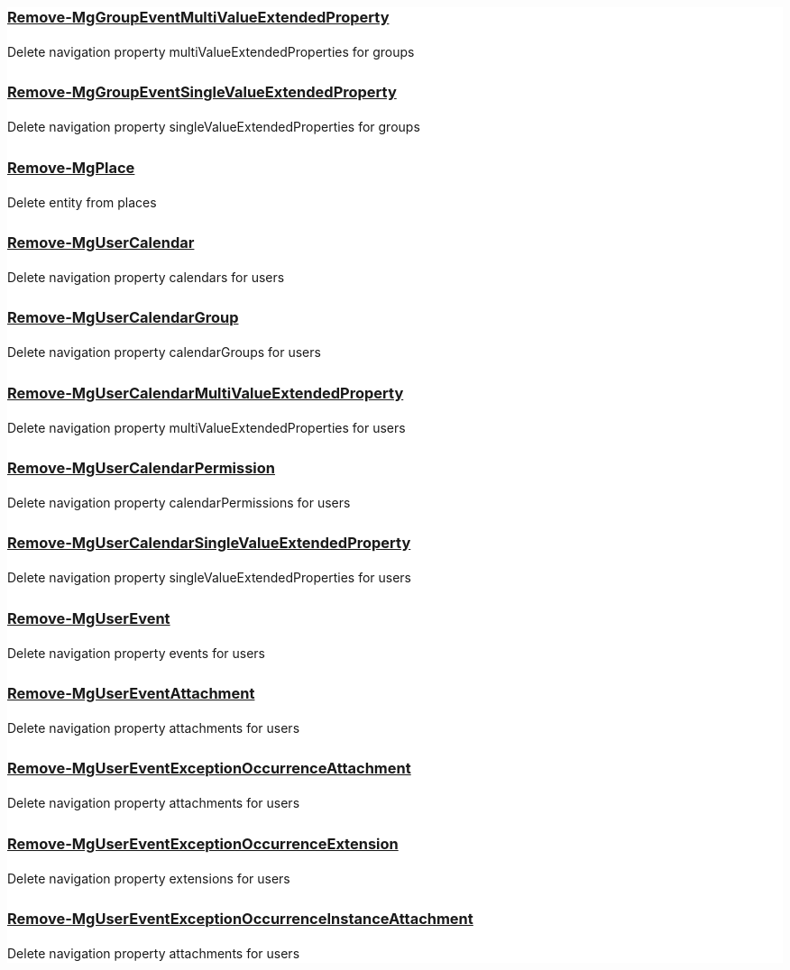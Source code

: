 ### [Remove-MgGroupEventMultiValueExtendedProperty](Remove-MgGroupEventMultiValueExtendedProperty.md)
Delete navigation property multiValueExtendedProperties for groups

### [Remove-MgGroupEventSingleValueExtendedProperty](Remove-MgGroupEventSingleValueExtendedProperty.md)
Delete navigation property singleValueExtendedProperties for groups

### [Remove-MgPlace](Remove-MgPlace.md)
Delete entity from places

### [Remove-MgUserCalendar](Remove-MgUserCalendar.md)
Delete navigation property calendars for users

### [Remove-MgUserCalendarGroup](Remove-MgUserCalendarGroup.md)
Delete navigation property calendarGroups for users

### [Remove-MgUserCalendarMultiValueExtendedProperty](Remove-MgUserCalendarMultiValueExtendedProperty.md)
Delete navigation property multiValueExtendedProperties for users

### [Remove-MgUserCalendarPermission](Remove-MgUserCalendarPermission.md)
Delete navigation property calendarPermissions for users

### [Remove-MgUserCalendarSingleValueExtendedProperty](Remove-MgUserCalendarSingleValueExtendedProperty.md)
Delete navigation property singleValueExtendedProperties for users

### [Remove-MgUserEvent](Remove-MgUserEvent.md)
Delete navigation property events for users

### [Remove-MgUserEventAttachment](Remove-MgUserEventAttachment.md)
Delete navigation property attachments for users

### [Remove-MgUserEventExceptionOccurrenceAttachment](Remove-MgUserEventExceptionOccurrenceAttachment.md)
Delete navigation property attachments for users

### [Remove-MgUserEventExceptionOccurrenceExtension](Remove-MgUserEventExceptionOccurrenceExtension.md)
Delete navigation property extensions for users

### [Remove-MgUserEventExceptionOccurrenceInstanceAttachment](Remove-MgUserEventExceptionOccurrenceInstanceAttachment.md)
Delete navigation property attachments for users
